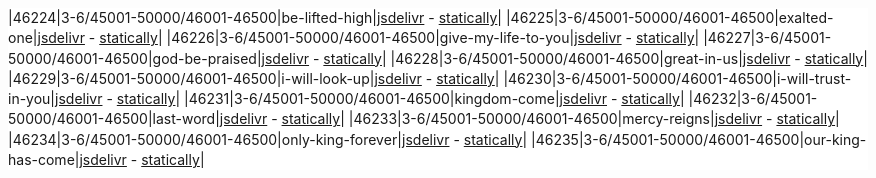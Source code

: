 |46224|3-6/45001-50000/46001-46500|be-lifted-high|[jsdelivr](https://cdn.jsdelivr.net/gh/dbchord/png-old-c-1280x720_3-6/45001-50000/46001-46500/be-lifted-high.png) - [statically](https://cdn.statically.io/gh/dbchord/png-old-c-1280x720_3-6/img/45001-50000/46001-46500/be-lifted-high.png)|
|46225|3-6/45001-50000/46001-46500|exalted-one|[jsdelivr](https://cdn.jsdelivr.net/gh/dbchord/png-old-c-1280x720_3-6/45001-50000/46001-46500/exalted-one.png) - [statically](https://cdn.statically.io/gh/dbchord/png-old-c-1280x720_3-6/img/45001-50000/46001-46500/exalted-one.png)|
|46226|3-6/45001-50000/46001-46500|give-my-life-to-you|[jsdelivr](https://cdn.jsdelivr.net/gh/dbchord/png-old-c-1280x720_3-6/45001-50000/46001-46500/give-my-life-to-you.png) - [statically](https://cdn.statically.io/gh/dbchord/png-old-c-1280x720_3-6/img/45001-50000/46001-46500/give-my-life-to-you.png)|
|46227|3-6/45001-50000/46001-46500|god-be-praised|[jsdelivr](https://cdn.jsdelivr.net/gh/dbchord/png-old-c-1280x720_3-6/45001-50000/46001-46500/god-be-praised.png) - [statically](https://cdn.statically.io/gh/dbchord/png-old-c-1280x720_3-6/img/45001-50000/46001-46500/god-be-praised.png)|
|46228|3-6/45001-50000/46001-46500|great-in-us|[jsdelivr](https://cdn.jsdelivr.net/gh/dbchord/png-old-c-1280x720_3-6/45001-50000/46001-46500/great-in-us.png) - [statically](https://cdn.statically.io/gh/dbchord/png-old-c-1280x720_3-6/img/45001-50000/46001-46500/great-in-us.png)|
|46229|3-6/45001-50000/46001-46500|i-will-look-up|[jsdelivr](https://cdn.jsdelivr.net/gh/dbchord/png-old-c-1280x720_3-6/45001-50000/46001-46500/i-will-look-up.png) - [statically](https://cdn.statically.io/gh/dbchord/png-old-c-1280x720_3-6/img/45001-50000/46001-46500/i-will-look-up.png)|
|46230|3-6/45001-50000/46001-46500|i-will-trust-in-you|[jsdelivr](https://cdn.jsdelivr.net/gh/dbchord/png-old-c-1280x720_3-6/45001-50000/46001-46500/i-will-trust-in-you.png) - [statically](https://cdn.statically.io/gh/dbchord/png-old-c-1280x720_3-6/img/45001-50000/46001-46500/i-will-trust-in-you.png)|
|46231|3-6/45001-50000/46001-46500|kingdom-come|[jsdelivr](https://cdn.jsdelivr.net/gh/dbchord/png-old-c-1280x720_3-6/45001-50000/46001-46500/kingdom-come.png) - [statically](https://cdn.statically.io/gh/dbchord/png-old-c-1280x720_3-6/img/45001-50000/46001-46500/kingdom-come.png)|
|46232|3-6/45001-50000/46001-46500|last-word|[jsdelivr](https://cdn.jsdelivr.net/gh/dbchord/png-old-c-1280x720_3-6/45001-50000/46001-46500/last-word.png) - [statically](https://cdn.statically.io/gh/dbchord/png-old-c-1280x720_3-6/img/45001-50000/46001-46500/last-word.png)|
|46233|3-6/45001-50000/46001-46500|mercy-reigns|[jsdelivr](https://cdn.jsdelivr.net/gh/dbchord/png-old-c-1280x720_3-6/45001-50000/46001-46500/mercy-reigns.png) - [statically](https://cdn.statically.io/gh/dbchord/png-old-c-1280x720_3-6/img/45001-50000/46001-46500/mercy-reigns.png)|
|46234|3-6/45001-50000/46001-46500|only-king-forever|[jsdelivr](https://cdn.jsdelivr.net/gh/dbchord/png-old-c-1280x720_3-6/45001-50000/46001-46500/only-king-forever.png) - [statically](https://cdn.statically.io/gh/dbchord/png-old-c-1280x720_3-6/img/45001-50000/46001-46500/only-king-forever.png)|
|46235|3-6/45001-50000/46001-46500|our-king-has-come|[jsdelivr](https://cdn.jsdelivr.net/gh/dbchord/png-old-c-1280x720_3-6/45001-50000/46001-46500/our-king-has-come.png) - [statically](https://cdn.statically.io/gh/dbchord/png-old-c-1280x720_3-6/img/45001-50000/46001-46500/our-king-has-come.png)|
